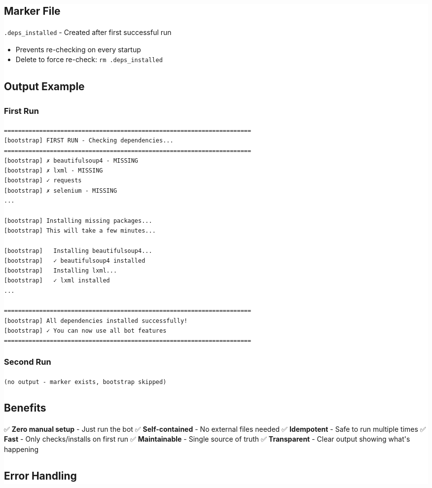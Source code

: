 ## Marker File

`.deps_installed` - Created after first successful run
- Prevents re-checking on every startup
- Delete to force re-check: `rm .deps_installed`

## Output Example

### First Run
```
======================================================================
[bootstrap] FIRST RUN - Checking dependencies...
======================================================================
[bootstrap] ✗ beautifulsoup4 - MISSING
[bootstrap] ✗ lxml - MISSING
[bootstrap] ✓ requests
[bootstrap] ✗ selenium - MISSING
...

[bootstrap] Installing missing packages...
[bootstrap] This will take a few minutes...

[bootstrap]   Installing beautifulsoup4...
[bootstrap]   ✓ beautifulsoup4 installed
[bootstrap]   Installing lxml...
[bootstrap]   ✓ lxml installed
...

======================================================================
[bootstrap] All dependencies installed successfully!
[bootstrap] ✓ You can now use all bot features
======================================================================
```

### Second Run
```
(no output - marker exists, bootstrap skipped)
```

## Benefits

✅ **Zero manual setup** - Just run the bot
✅ **Self-contained** - No external files needed
✅ **Idempotent** - Safe to run multiple times
✅ **Fast** - Only checks/installs on first run
✅ **Maintainable** - Single source of truth
✅ **Transparent** - Clear output showing what's happening

## Error Handling
